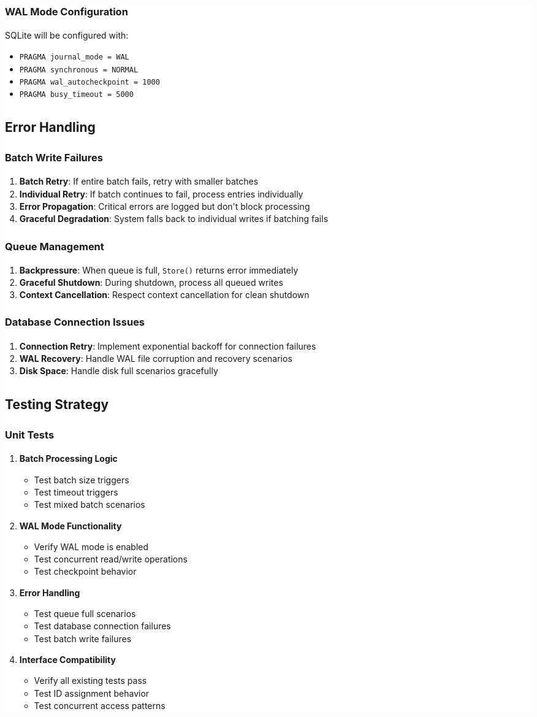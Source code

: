 ### WAL Mode Configuration

SQLite will be configured with:
- `PRAGMA journal_mode = WAL`
- `PRAGMA synchronous = NORMAL` 
- `PRAGMA wal_autocheckpoint = 1000`
- `PRAGMA busy_timeout = 5000`

## Error Handling

### Batch Write Failures

1. **Batch Retry**: If entire batch fails, retry with smaller batches
2. **Individual Retry**: If batch continues to fail, process entries individually
3. **Error Propagation**: Critical errors are logged but don't block processing
4. **Graceful Degradation**: System falls back to individual writes if batching fails

### Queue Management

1. **Backpressure**: When queue is full, `Store()` returns error immediately
2. **Graceful Shutdown**: During shutdown, process all queued writes
3. **Context Cancellation**: Respect context cancellation for clean shutdown

### Database Connection Issues

1. **Connection Retry**: Implement exponential backoff for connection failures
2. **WAL Recovery**: Handle WAL file corruption and recovery scenarios
3. **Disk Space**: Handle disk full scenarios gracefully

## Testing Strategy

### Unit Tests

1. **Batch Processing Logic**
   - Test batch size triggers
   - Test timeout triggers
   - Test mixed batch scenarios

2. **WAL Mode Functionality**
   - Verify WAL mode is enabled
   - Test concurrent read/write operations
   - Test checkpoint behavior

3. **Error Handling**
   - Test queue full scenarios
   - Test database connection failures
   - Test batch write failures

4. **Interface Compatibility**
   - Verify all existing tests pass
   - Test ID assignment behavior
   - Test concurrent access patterns
